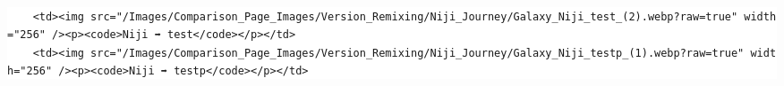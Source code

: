 		<td><img src="/Images/Comparison_Page_Images/Version_Remixing/Niji_Journey/Galaxy_Niji_test_(2).webp?raw=true" width="256" /><p><code>Niji ➡ test</code></p></td>
		<td><img src="/Images/Comparison_Page_Images/Version_Remixing/Niji_Journey/Galaxy_Niji_testp_(1).webp?raw=true" width="256" /><p><code>Niji ➡ testp</code></p></td>